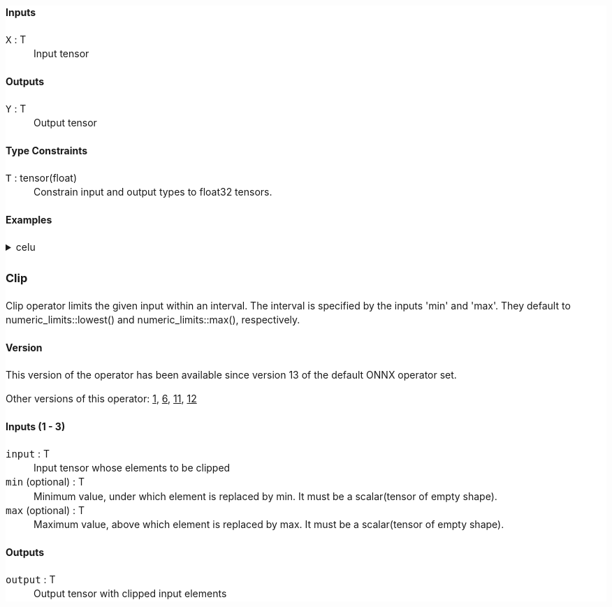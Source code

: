 #### Inputs

<dl>
<dt><tt>X</tt> : T</dt>
<dd>Input tensor</dd>
</dl>

#### Outputs

<dl>
<dt><tt>Y</tt> : T</dt>
<dd>Output tensor</dd>
</dl>

#### Type Constraints

<dl>
<dt><tt>T</tt> : tensor(float)</dt>
<dd>Constrain input and output types to float32 tensors.</dd>
</dl>


#### Examples

<details><summary>celu</summary></details>


### <a name="Clip"></a><a name="clip">**Clip**</a>

  Clip operator limits the given input within an interval. The interval is
  specified by the inputs 'min' and 'max'. They default to
  numeric_limits::lowest() and numeric_limits::max(), respectively.

#### Version

This version of the operator has been available since version 13 of the default ONNX operator set.

Other versions of this operator: <a href="Changelog.md#Clip-1">1</a>, <a href="Changelog.md#Clip-6">6</a>, <a href="Changelog.md#Clip-11">11</a>, <a href="Changelog.md#Clip-12">12</a>

#### Inputs (1 - 3)

<dl>
<dt><tt>input</tt> : T</dt>
<dd>Input tensor whose elements to be clipped</dd>
<dt><tt>min</tt> (optional) : T</dt>
<dd>Minimum value, under which element is replaced by min. It must be a scalar(tensor of empty shape).</dd>
<dt><tt>max</tt> (optional) : T</dt>
<dd>Maximum value, above which element is replaced by max. It must be a scalar(tensor of empty shape).</dd>
</dl>

#### Outputs

<dl>
<dt><tt>output</tt> : T</dt>
<dd>Output tensor with clipped input elements</dd>
</dl>
